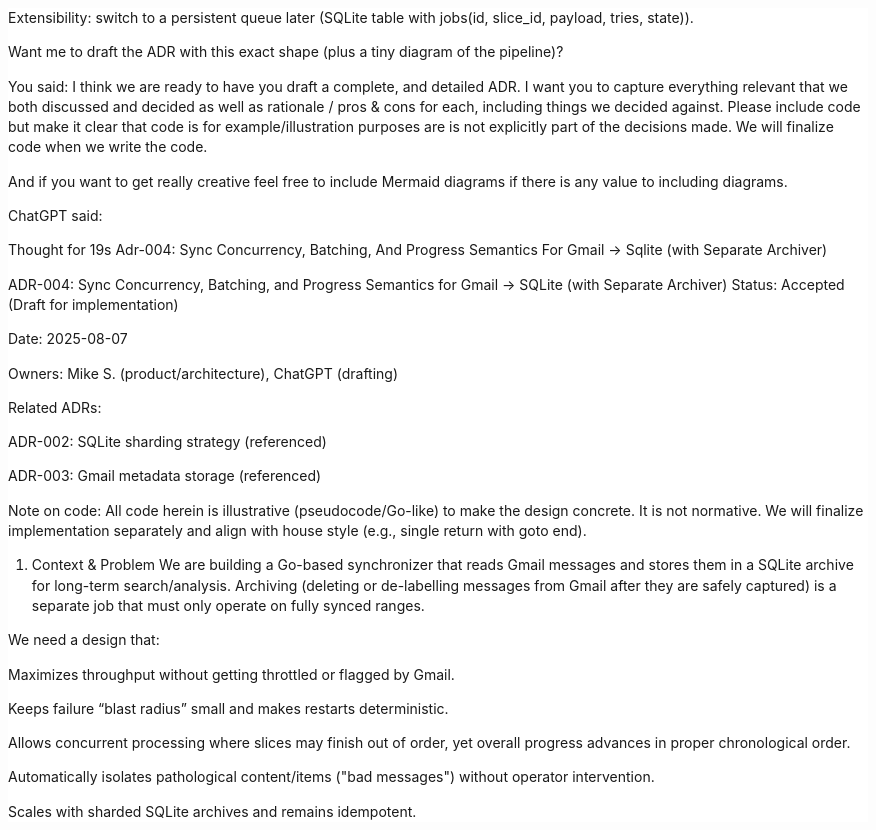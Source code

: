 Extensibility: switch to a persistent queue later (SQLite table with jobs(id, slice_id, payload, tries, state)).

Want me to draft the ADR with this exact shape (plus a tiny diagram of the pipeline)?






You said:
I think we are ready to have you draft a complete, and detailed ADR. I want you to capture everything relevant that we both discussed and decided as well as rationale / pros & cons for each, including things we decided against.  Please include code but make it clear that code is for example/illustration purposes are is not explicitly part of the decisions made.  We will finalize code when we write the code.

And if you want to get really creative feel free to include Mermaid diagrams if there is any value to including diagrams.


ChatGPT said:

Thought for 19s
Adr-004: Sync Concurrency, Batching, And Progress Semantics For Gmail → Sqlite (with Separate Archiver)

ADR-004: Sync Concurrency, Batching, and Progress Semantics for Gmail → SQLite (with Separate Archiver)
Status: Accepted (Draft for implementation)

Date: 2025-08-07

Owners: Mike S. (product/architecture), ChatGPT (drafting)

Related ADRs:

ADR-002: SQLite sharding strategy (referenced)

ADR-003: Gmail metadata storage (referenced)

Note on code: All code herein is illustrative (pseudocode/Go-like) to make the design concrete. It is not normative. We will finalize implementation separately and align with house style (e.g., single return with goto end).

1. Context & Problem
   We are building a Go-based synchronizer that reads Gmail messages and stores them in a SQLite archive for long-term search/analysis. Archiving (deleting or de-labelling messages from Gmail after they are safely captured) is a separate job that must only operate on fully synced ranges.

We need a design that:

Maximizes throughput without getting throttled or flagged by Gmail.

Keeps failure “blast radius” small and makes restarts deterministic.

Allows concurrent processing where slices may finish out of order, yet overall progress advances in proper chronological order.

Automatically isolates pathological content/items ("bad messages") without operator intervention.

Scales with sharded SQLite archives and remains idempotent.
